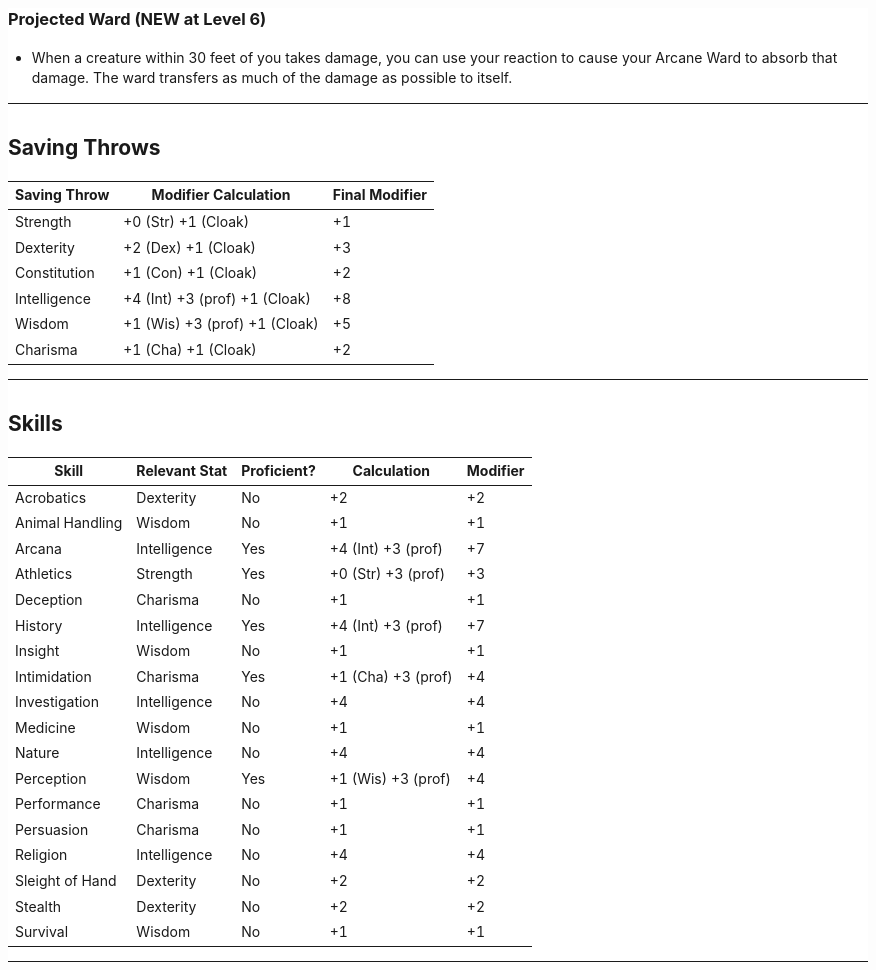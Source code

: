 ### Projected Ward (NEW at Level 6)
- When a creature within 30 feet of you takes damage, you can use your reaction to cause your Arcane Ward to absorb that damage. The ward transfers as much of the damage as possible to itself.

---

## Saving Throws

| Saving Throw | Modifier Calculation                                | Final Modifier |
|--------------|-----------------------------------------------------|---------------|
| Strength     | +0 (Str) +1 (Cloak)                                 | +1            |
| Dexterity    | +2 (Dex) +1 (Cloak)                                 | +3            |
| Constitution | +1 (Con) +1 (Cloak)                                 | +2            |
| Intelligence | +4 (Int) +3 (prof) +1 (Cloak)                       | +8            |
| Wisdom       | +1 (Wis) +3 (prof) +1 (Cloak)                       | +5            |
| Charisma     | +1 (Cha) +1 (Cloak)                                 | +2            |

---

## Skills

| Skill        | Relevant Stat | Proficient? | Calculation            | Modifier |
|--------------|--------------|-------------|------------------------|----------|
| Acrobatics   | Dexterity    | No          | +2                     | +2       |
| Animal Handling | Wisdom    | No          | +1                     | +1       |
| Arcana       | Intelligence | Yes         | +4 (Int) +3 (prof)     | +7       |
| Athletics    | Strength     | Yes         | +0 (Str) +3 (prof)     | +3       |
| Deception    | Charisma     | No          | +1                     | +1       |
| History      | Intelligence | Yes         | +4 (Int) +3 (prof)     | +7       |
| Insight      | Wisdom       | No          | +1                     | +1       |
| Intimidation | Charisma     | Yes         | +1 (Cha) +3 (prof)     | +4       |
| Investigation| Intelligence | No          | +4                     | +4       |
| Medicine     | Wisdom       | No          | +1                     | +1       |
| Nature       | Intelligence | No          | +4                     | +4       |
| Perception   | Wisdom       | Yes         | +1 (Wis) +3 (prof)     | +4       |
| Performance  | Charisma     | No          | +1                     | +1       |
| Persuasion   | Charisma     | No          | +1                     | +1       |
| Religion     | Intelligence | No          | +4                     | +4       |
| Sleight of Hand | Dexterity | No          | +2                     | +2       |
| Stealth      | Dexterity    | No          | +2                     | +2       |
| Survival     | Wisdom       | No          | +1                     | +1       |

---